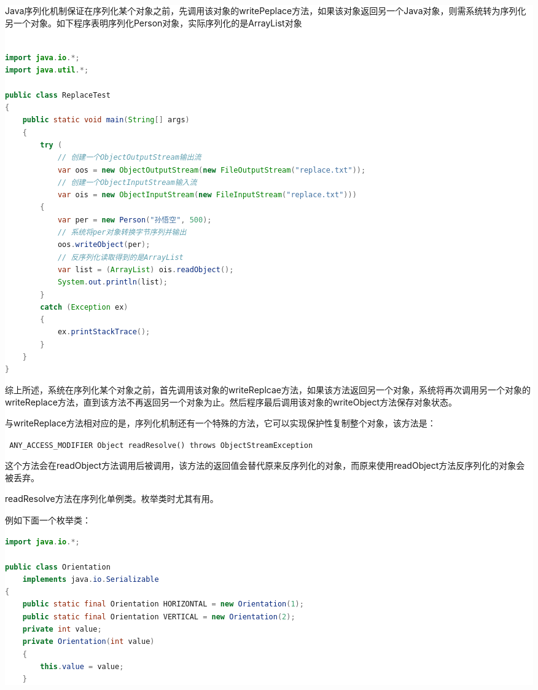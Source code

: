 Java序列化机制保证在序列化某个对象之前，先调用该对象的writePeplace方法，如果该对象返回另一个Java对象，则需系统转为序列化另一个对象。如下程序表明序列化Person对象，实际序列化的是ArrayList对象

```java

import java.io.*;
import java.util.*;

public class ReplaceTest
{
	public static void main(String[] args)
	{
		try (
			// 创建一个ObjectOutputStream输出流
			var oos = new ObjectOutputStream(new FileOutputStream("replace.txt"));
			// 创建一个ObjectInputStream输入流
			var ois = new ObjectInputStream(new FileInputStream("replace.txt")))
		{
			var per = new Person("孙悟空", 500);
			// 系统将per对象转换字节序列并输出
			oos.writeObject(per);
			// 反序列化读取得到的是ArrayList
			var list = (ArrayList) ois.readObject();
			System.out.println(list);
		}
		catch (Exception ex)
		{
			ex.printStackTrace();
		}
	}
}


```



综上所述，系统在序列化某个对象之前，首先调用该对象的writeReplcae方法，如果该方法返回另一个对象，系统将再次调用另一个对象的writeReplace方法，直到该方法不再返回另一个对象为止。然后程序最后调用该对象的writeObject方法保存对象状态。



与writeReplace方法相对应的是，序列化机制还有一个特殊的方法，它可以实现保护性复制整个对象，该方法是：

` ANY_ACCESS_MODIFIER Object readResolve() throws ObjectStreamException`

这个方法会在readObject方法调用后被调用，该方法的返回值会替代原来反序列化的对象，而原来使用readObject方法反序列化的对象会被丢弃。

readResolve方法在序列化单例类。枚举类时尤其有用。

例如下面一个枚举类：

```java
import java.io.*;

public class Orientation
	implements java.io.Serializable
{
	public static final Orientation HORIZONTAL = new Orientation(1);
	public static final Orientation VERTICAL = new Orientation(2);
	private int value;
	private Orientation(int value)
	{
		this.value = value;
	}
```
